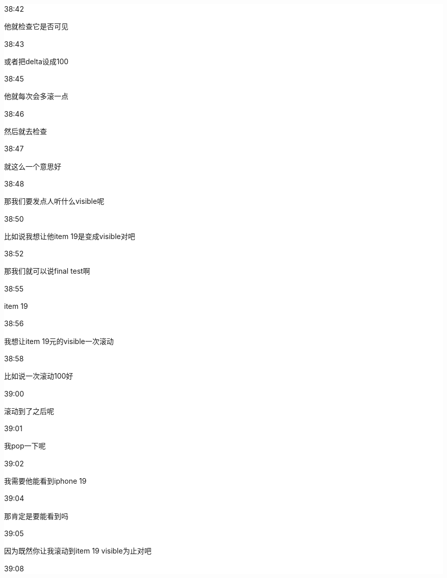 38:42

他就检查它是否可见

38:43

或者把delta设成100

38:45

他就每次会多滚一点

38:46

然后就去检查

38:47

就这么一个意思好

38:48

那我们要发点人听什么visible呢

38:50

比如说我想让他item 19是变成visible对吧

38:52

那我们就可以说final test啊

38:55

item 19

38:56

我想让item 19元的visible一次滚动

38:58

比如说一次滚动100好

39:00

滚动到了之后呢

39:01

我pop一下呢

39:02

我需要他能看到iphone 19

39:04

那肯定是要能看到吗

39:05

因为既然你让我滚动到item 19 visible为止对吧

39:08
